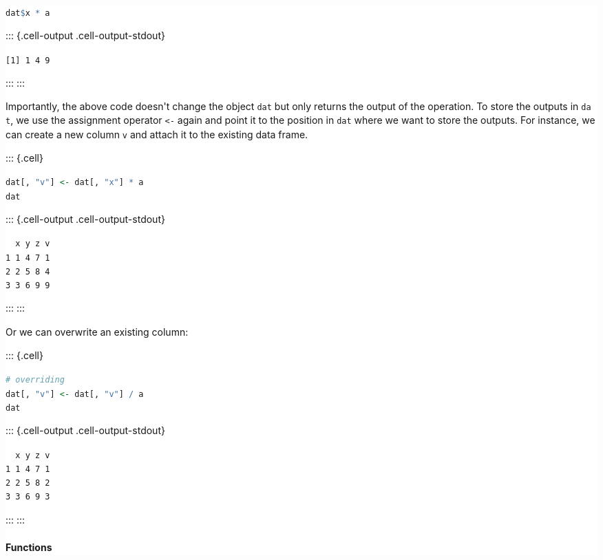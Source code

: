 ```{.r .cell-code}
dat$x * a
```

::: {.cell-output .cell-output-stdout}
```
[1] 1 4 9
```
:::
:::


Importantly, the above code doesn't change the object `dat` but only returns the output of the operation. 
To store the outputs in `dat`, we use the assignment operator `<-` again and point it to the position in `dat` where we want to store the outputs.
For instance, we can create a new column `v` and attach it to the existing data frame.


::: {.cell}

```{.r .cell-code}
dat[, "v"] <- dat[, "x"] * a 
dat
```

::: {.cell-output .cell-output-stdout}
```
  x y z v
1 1 4 7 1
2 2 5 8 4
3 3 6 9 9
```
:::
:::


Or we can overwrite an existing column:


::: {.cell}

```{.r .cell-code}
# overriding
dat[, "v"] <- dat[, "v"] / a
dat
```

::: {.cell-output .cell-output-stdout}
```
  x y z v
1 1 4 7 1
2 2 5 8 2
3 3 6 9 3
```
:::
:::


#### Functions
